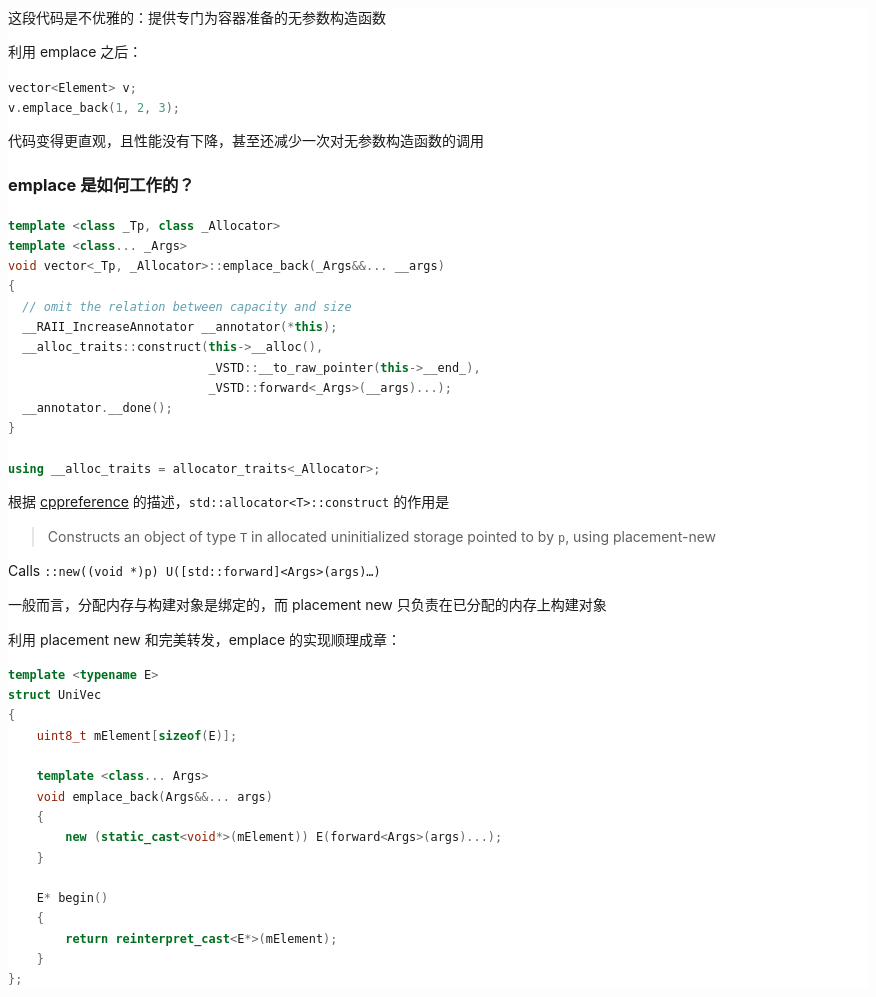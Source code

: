 这段代码是不优雅的：提供专门为容器准备的无参数构造函数

利用 emplace 之后：

```cpp
vector<Element> v;
v.emplace_back(1, 2, 3);
```

代码变得更直观，且性能没有下降，甚至还减少一次对无参数构造函数的调用

### emplace 是如何工作的？

```cpp
template <class _Tp, class _Allocator>
template <class... _Args>
void vector<_Tp, _Allocator>::emplace_back(_Args&&... __args)
{
  // omit the relation between capacity and size
  __RAII_IncreaseAnnotator __annotator(*this);
  __alloc_traits::construct(this->__alloc(),
                            _VSTD::__to_raw_pointer(this->__end_),
                            _VSTD::forward<_Args>(__args)...);
  __annotator.__done();
}

using __alloc_traits = allocator_traits<_Allocator>;
```

根据 [cppreference](https://en.cppreference.com/w/cpp/memory/allocator/construct) 的描述，`std::allocator<T>::construct` 的作用是

> Constructs an object of type `T` in allocated uninitialized storage pointed to by `p`, using placement-new

Calls `::new((void *)p) U([std::forward]<Args>(args)…)`

一般而言，分配内存与构建对象是绑定的，而 placement new 只负责在已分配的内存上构建对象

利用 placement new 和完美转发，emplace 的实现顺理成章：

```cpp
template <typename E>
struct UniVec
{
    uint8_t mElement[sizeof(E)];

    template <class... Args>
    void emplace_back(Args&&... args)
    {
        new (static_cast<void*>(mElement)) E(forward<Args>(args)...);
    }

    E* begin()
    {
        return reinterpret_cast<E*>(mElement);
    }
};
```
